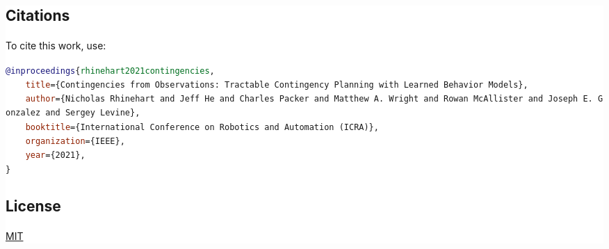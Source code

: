 ## Citations
To cite this work, use:
```bibtex
@inproceedings{rhinehart2021contingencies,
    title={Contingencies from Observations: Tractable Contingency Planning with Learned Behavior Models},
    author={Nicholas Rhinehart and Jeff He and Charles Packer and Matthew A. Wright and Rowan McAllister and Joseph E. Gonzalez and Sergey Levine},
    booktitle={International Conference on Robotics and Automation (ICRA)},
    organization={IEEE},
    year={2021},
}
```

## License
[MIT](https://choosealicense.com/licenses/mit/)
